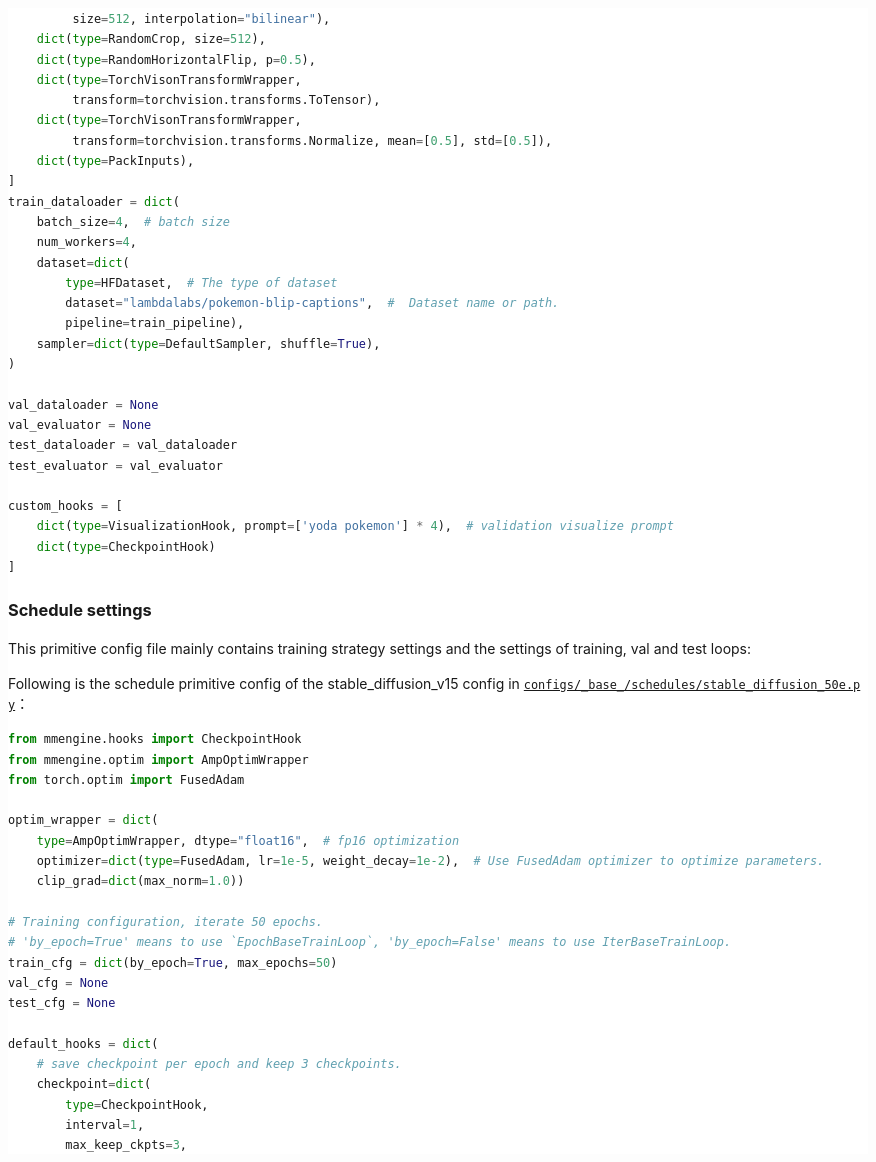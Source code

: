 ```python
         size=512, interpolation="bilinear"),
    dict(type=RandomCrop, size=512),
    dict(type=RandomHorizontalFlip, p=0.5),
    dict(type=TorchVisonTransformWrapper,
         transform=torchvision.transforms.ToTensor),
    dict(type=TorchVisonTransformWrapper,
         transform=torchvision.transforms.Normalize, mean=[0.5], std=[0.5]),
    dict(type=PackInputs),
]
train_dataloader = dict(
    batch_size=4,  # batch size
    num_workers=4,
    dataset=dict(
        type=HFDataset,  # The type of dataset
        dataset="lambdalabs/pokemon-blip-captions",  #  Dataset name or path.
        pipeline=train_pipeline),
    sampler=dict(type=DefaultSampler, shuffle=True),
)

val_dataloader = None
val_evaluator = None
test_dataloader = val_dataloader
test_evaluator = val_evaluator

custom_hooks = [
    dict(type=VisualizationHook, prompt=['yoda pokemon'] * 4),  # validation visualize prompt
    dict(type=CheckpointHook)
]
```

### Schedule settings

This primitive config file mainly contains training strategy settings and the settings of training, val and
test loops:

Following is the schedule primitive config of the stable_diffusion_v15 config in [`configs/_base_/schedules/stable_diffusion_50e.py`](https://github.com/okotaku/diffengine/blob/main/diffengine/configs/_base_/schedules/stable_diffusion_50e.py)：


```python
from mmengine.hooks import CheckpointHook
from mmengine.optim import AmpOptimWrapper
from torch.optim import FusedAdam

optim_wrapper = dict(
    type=AmpOptimWrapper, dtype="float16",  # fp16 optimization
    optimizer=dict(type=FusedAdam, lr=1e-5, weight_decay=1e-2),  # Use FusedAdam optimizer to optimize parameters.
    clip_grad=dict(max_norm=1.0))

# Training configuration, iterate 50 epochs.
# 'by_epoch=True' means to use `EpochBaseTrainLoop`, 'by_epoch=False' means to use IterBaseTrainLoop.
train_cfg = dict(by_epoch=True, max_epochs=50)
val_cfg = None
test_cfg = None

default_hooks = dict(
    # save checkpoint per epoch and keep 3 checkpoints.
    checkpoint=dict(
        type=CheckpointHook,
        interval=1,
        max_keep_ckpts=3,
```